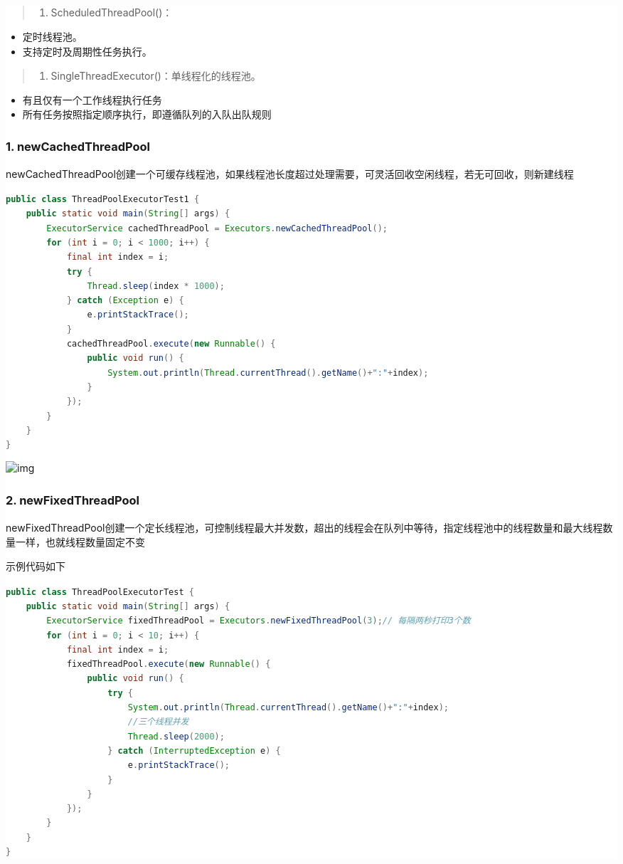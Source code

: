 > 1. ScheduledThreadPool()：

- 定时线程池。
- 支持定时及周期性任务执行。

> 1. SingleThreadExecutor()：单线程化的线程池。

- 有且仅有一个工作线程执行任务
- 所有任务按照指定顺序执行，即遵循队列的入队出队规则

### 1. newCachedThreadPool

newCachedThreadPool创建一个可缓存线程池，如果线程池长度超过处理需要，可灵活回收空闲线程，若无可回收，则新建线程

```java
public class ThreadPoolExecutorTest1 {
	public static void main(String[] args) {
		ExecutorService cachedThreadPool = Executors.newCachedThreadPool();
		for (int i = 0; i < 1000; i++) {
			final int index = i;
			try {
				Thread.sleep(index * 1000);
			} catch (Exception e) {
				e.printStackTrace();
			}
			cachedThreadPool.execute(new Runnable() {
				public void run() {
					System.out.println(Thread.currentThread().getName()+":"+index);
				}
			});
		}
	}
}
```

![img](https://user-gold-cdn.xitu.io/2018/7/8/16477ff7818cd927?imageView2/0/w/1280/h/960/format/webp/ignore-error/1)

### 2. newFixedThreadPool

newFixedThreadPool创建一个定长线程池，可控制线程最大并发数，超出的线程会在队列中等待，指定线程池中的线程数量和最大线程数量一样，也就线程数量固定不变

示例代码如下

```java
public class ThreadPoolExecutorTest {
	public static void main(String[] args) {
		ExecutorService fixedThreadPool = Executors.newFixedThreadPool(3);// 每隔两秒打印3个数
		for (int i = 0; i < 10; i++) {
			final int index = i;
			fixedThreadPool.execute(new Runnable() {
				public void run() {
					try {
						System.out.println(Thread.currentThread().getName()+":"+index);
						//三个线程并发
						Thread.sleep(2000);
					} catch (InterruptedException e) {
						e.printStackTrace();
					}
				}
			});
		}
	}
}
```
